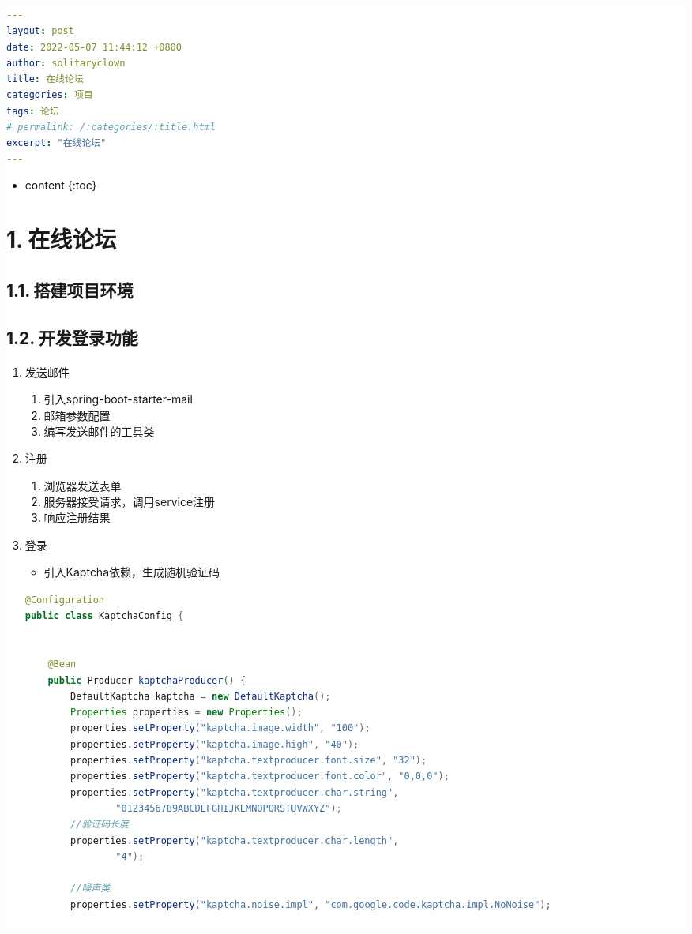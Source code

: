 ```yaml
---
layout: post
date: 2022-05-07 11:44:12 +0800
author: solitaryclown
title: 在线论坛
categories: 项目
tags: 论坛
# permalink: /:categories/:title.html
excerpt: "在线论坛"
---
```

* content
{:toc}

# 1. 在线论坛
## 1.1. 搭建项目环境
## 1.2. 开发登录功能
1. 发送邮件
    1. 引入spring-boot-starter-mail
    2. 邮箱参数配置
    3. 编写发送邮件的工具类

2. 注册
   1. 浏览器发送表单
   2. 服务器接受请求，调用service注册
   3. 响应注册结果
3. 登录
   - 引入Kaptcha依赖，生成随机验证码
    ```java
    @Configuration
    public class KaptchaConfig {

        
        @Bean
        public Producer kaptchaProducer() {
            DefaultKaptcha kaptcha = new DefaultKaptcha();
            Properties properties = new Properties();
            properties.setProperty("kaptcha.image.width", "100");
            properties.setProperty("kaptcha.image.high", "40");
            properties.setProperty("kaptcha.textproducer.font.size", "32");
            properties.setProperty("kaptcha.textproducer.font.color", "0,0,0");
            properties.setProperty("kaptcha.textproducer.char.string", 
                    "0123456789ABCDEFGHIJKLMNOPQRSTUVWXYZ");	
            //验证码长度
            properties.setProperty("kaptcha.textproducer.char.length", 
                    "4");
            
            //噪声类
            properties.setProperty("kaptcha.noise.impl", "com.google.code.kaptcha.impl.NoNoise");
            